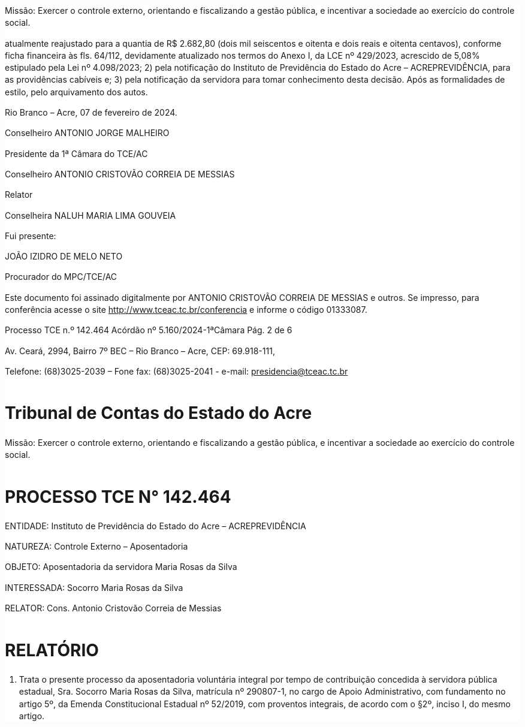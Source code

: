 Missão: Exercer o controle externo, orientando e fiscalizando a gestão pública, e incentivar a sociedade ao exercício do controle social.

atualmente reajustado para a quantia de R$ 2.682,80 (dois mil seiscentos e oitenta e dois reais e oitenta centavos), conforme ficha financeira às fls. 64/112, devidamente atualizado nos termos do Anexo I, da LCE nº 429/2023, acrescido de 5,08% estipulado pela Lei nº 4.098/2023; 2) pela notificação do Instituto de Previdência do Estado do Acre – ACREPREVIDÊNCIA, para as providências cabíveis e; 3) pela notificação da servidora para tomar conhecimento desta decisão. Após as formalidades de estilo, pelo arquivamento dos autos.

Rio Branco – Acre, 07 de fevereiro de 2024.

Conselheiro ANTONIO JORGE MALHEIRO

Presidente da 1ª Câmara do TCE/AC

Conselheiro ANTONIO CRISTOVÃO CORREIA DE MESSIAS

Relator

Conselheira NALUH MARIA LIMA GOUVEIA

Fui presente:

JOÃO IZIDRO DE MELO NETO

Procurador do MPC/TCE/AC

Este documento foi assinado digitalmente por ANTONIO CRISTOVÃO CORREIA DE MESSIAS e outros. Se impresso, para conferência acesse o site http://www.tceac.tc.br/conferencia e informe o código 01333087.

Processo TCE n.º 142.464 Acórdão nº 5.160/2024-1ªCâmara Pág. 2 de 6

Av. Ceará, 2994, Bairro 7º BEC – Rio Branco – Acre, CEP: 69.918-111,

Telefone: (68)3025-2039 – Fone fax: (68)3025-2041 - e-mail: presidencia@tceac.tc.br

# Tribunal de Contas do Estado do Acre

Missão: Exercer o controle externo, orientando e fiscalizando a gestão pública, e incentivar a sociedade ao exercício do controle social.

# PROCESSO TCE N° 142.464

ENTIDADE: Instituto de Previdência do Estado do Acre – ACREPREVIDÊNCIA

NATUREZA: Controle Externo – Aposentadoria

OBJETO: Aposentadoria da servidora Maria Rosas da Silva

INTERESSADA: Socorro Maria Rosas da Silva

RELATOR: Cons. Antonio Cristovão Correia de Messias

# RELATÓRIO

1. Trata o presente processo da aposentadoria voluntária integral por tempo de contribuição concedida à servidora pública estadual, Sra. Socorro Maria Rosas da Silva, matrícula nº 290807-1, no cargo de Apoio Administrativo, com fundamento no artigo 5º, da Emenda Constitucional Estadual nº 52/2019, com proventos integrais, de acordo com o §2º, inciso I, do mesmo artigo.
